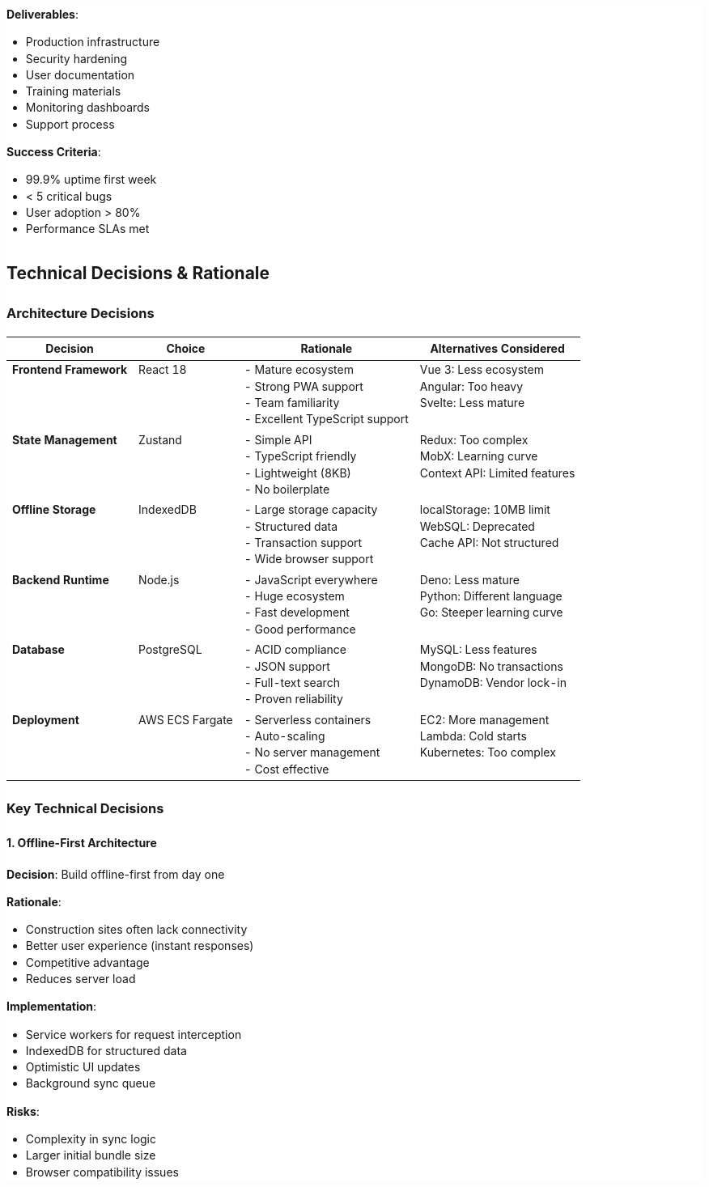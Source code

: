 **Deliverables**:
- Production infrastructure
- Security hardening
- User documentation
- Training materials
- Monitoring dashboards
- Support process

**Success Criteria**:
- 99.9% uptime first week
- < 5 critical bugs
- User adoption > 80%
- Performance SLAs met

## Technical Decisions & Rationale

### Architecture Decisions

| Decision | Choice | Rationale | Alternatives Considered |
|----------|--------|-----------|------------------------|
| **Frontend Framework** | React 18 | - Mature ecosystem<br>- Strong PWA support<br>- Team familiarity<br>- Excellent TypeScript support | Vue 3: Less ecosystem<br>Angular: Too heavy<br>Svelte: Less mature |
| **State Management** | Zustand | - Simple API<br>- TypeScript friendly<br>- Lightweight (8KB)<br>- No boilerplate | Redux: Too complex<br>MobX: Learning curve<br>Context API: Limited features |
| **Offline Storage** | IndexedDB | - Large storage capacity<br>- Structured data<br>- Transaction support<br>- Wide browser support | localStorage: 10MB limit<br>WebSQL: Deprecated<br>Cache API: Not structured |
| **Backend Runtime** | Node.js | - JavaScript everywhere<br>- Huge ecosystem<br>- Fast development<br>- Good performance | Deno: Less mature<br>Python: Different language<br>Go: Steeper learning curve |
| **Database** | PostgreSQL | - ACID compliance<br>- JSON support<br>- Full-text search<br>- Proven reliability | MySQL: Less features<br>MongoDB: No transactions<br>DynamoDB: Vendor lock-in |
| **Deployment** | AWS ECS Fargate | - Serverless containers<br>- Auto-scaling<br>- No server management<br>- Cost effective | EC2: More management<br>Lambda: Cold starts<br>Kubernetes: Too complex |

### Key Technical Decisions

#### 1. Offline-First Architecture

**Decision**: Build offline-first from day one

**Rationale**:
- Construction sites often lack connectivity
- Better user experience (instant responses)
- Competitive advantage
- Reduces server load

**Implementation**:
- Service workers for request interception
- IndexedDB for structured data
- Optimistic UI updates
- Background sync queue

**Risks**:
- Complexity in sync logic
- Larger initial bundle size
- Browser compatibility issues
